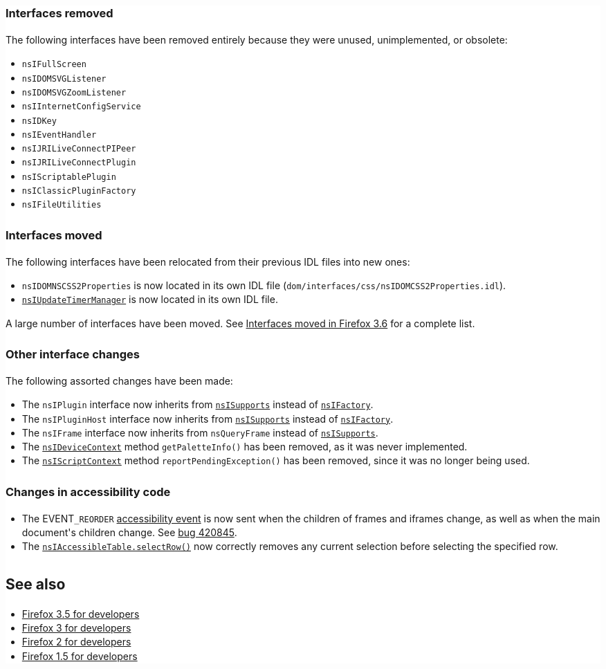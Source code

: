 ### Interfaces removed

The following interfaces have been removed entirely because they were unused, unimplemented, or obsolete:

- `nsIFullScreen`
- `nsIDOMSVGListener`
- `nsIDOMSVGZoomListener`
- `nsIInternetConfigService`
- `nsIDKey`
- `nsIEventHandler`
- `nsIJRILiveConnectPIPeer`
- `nsIJRILiveConnectPlugin`
- `nsIScriptablePlugin`
- `nsIClassicPluginFactory`
- `nsIFileUtilities`

### Interfaces moved

The following interfaces have been relocated from their previous IDL files into new ones:

- `nsIDOMNSCSS2Properties` is now located in its own IDL file (`dom/interfaces/css/nsIDOMCSS2Properties.idl`).
- [`nsIUpdateTimerManager`](/zh-TW/docs/Mozilla/Tech/XPCOM/Reference/Interface/nsIUpdateTimerManager) is now located in its own IDL file.

A large number of interfaces have been moved. See [Interfaces moved in Firefox 3.6](/en-US/docs/Interfaces_moved_in_Firefox_3.6) for a complete list.

### Other interface changes

The following assorted changes have been made:

- The `nsIPlugin` interface now inherits from [`nsISupports`](/zh-TW/docs/Mozilla/Tech/XPCOM/Reference/Interface/nsISupports) instead of [`nsIFactory`](/zh-TW/docs/Mozilla/Tech/XPCOM/Reference/Interface/nsIFactory).
- The `nsIPluginHost` interface now inherits from [`nsISupports`](/zh-TW/docs/Mozilla/Tech/XPCOM/Reference/Interface/nsISupports) instead of [`nsIFactory`](/zh-TW/docs/Mozilla/Tech/XPCOM/Reference/Interface/nsIFactory).
- The `nsIFrame` interface now inherits from `nsQueryFrame` instead of [`nsISupports`](/zh-TW/docs/Mozilla/Tech/XPCOM/Reference/Interface/nsISupports).
- The [`nsIDeviceContext`](/zh-TW/docs/Mozilla/Tech/XPCOM/Reference/Interface/nsIDeviceContext) method `getPaletteInfo()` has been removed, as it was never implemented.
- The [`nsIScriptContext`](/zh-TW/docs/Mozilla/Tech/XPCOM/Reference/Interface/nsIScriptContext) method `reportPendingException()` has been removed, since it was no longer being used.

### Changes in accessibility code

- The EVENT`_REORDER` [accessibility event](/en-US/docs/XPCOM_Interface_Reference/nsIAccessibleEvent) is now sent when the children of frames and iframes change, as well as when the main document's children change. See [bug 420845](https://bugzilla.mozilla.org/show_bug.cgi?id=420845).
- The [`nsIAccessibleTable.selectRow()`](</zh-TW/docs/XPCOM_Interface_Reference/nsIAccessibleTable#selectRow()>) now correctly removes any current selection before selecting the specified row.

## See also

- [Firefox 3.5 for developers](/zh-TW/docs/Mozilla/Firefox/Releases/3.5)
- [Firefox 3 for developers](/zh-TW/docs/Mozilla/Firefox/Releases/3)
- [Firefox 2 for developers](/zh-TW/docs/Mozilla/Firefox/Releases/2)
- [Firefox 1.5 for developers](/zh-TW/docs/Mozilla/Firefox/Releases/1.5)
